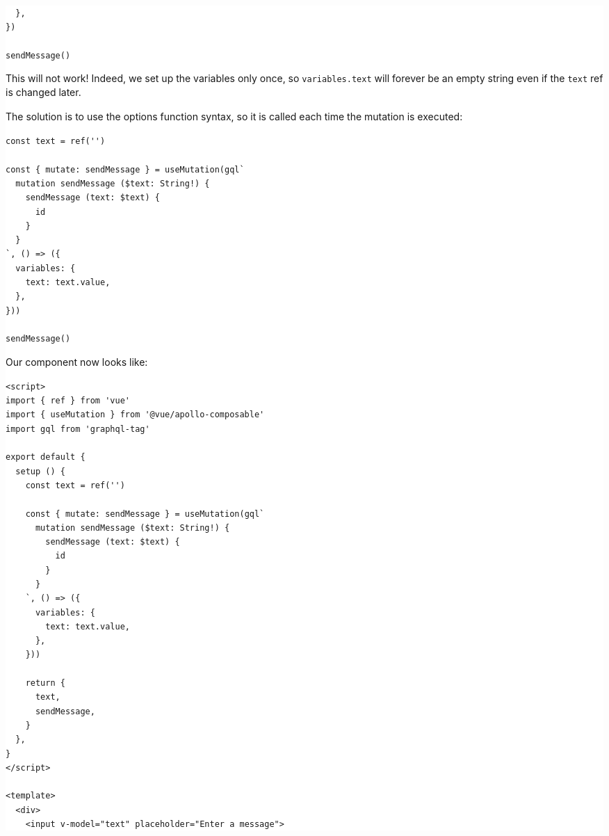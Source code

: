 ```js{1,11-12}
  },
})

sendMessage()
```

This will not work! Indeed, we set up the variables only once, so `variables.text` will forever be an empty string even if the `text` ref is changed later.

The solution is to use the options function syntax, so it is called each time the mutation is executed:

```js{9,13}
const text = ref('')

const { mutate: sendMessage } = useMutation(gql`
  mutation sendMessage ($text: String!) {
    sendMessage (text: $text) {
      id
    }
  }
`, () => ({
  variables: {
    text: text.value,
  },
}))

sendMessage()
```

Our component now looks like:

```vue{2,8,16-20,23,32,34}
<script>
import { ref } from 'vue'
import { useMutation } from '@vue/apollo-composable'
import gql from 'graphql-tag'

export default {
  setup () {
    const text = ref('')

    const { mutate: sendMessage } = useMutation(gql`
      mutation sendMessage ($text: String!) {
        sendMessage (text: $text) {
          id
        }
      }
    `, () => ({
      variables: {
        text: text.value,
      },
    }))

    return {
      text,
      sendMessage,
    }
  },
}
</script>

<template>
  <div>
    <input v-model="text" placeholder="Enter a message">

```